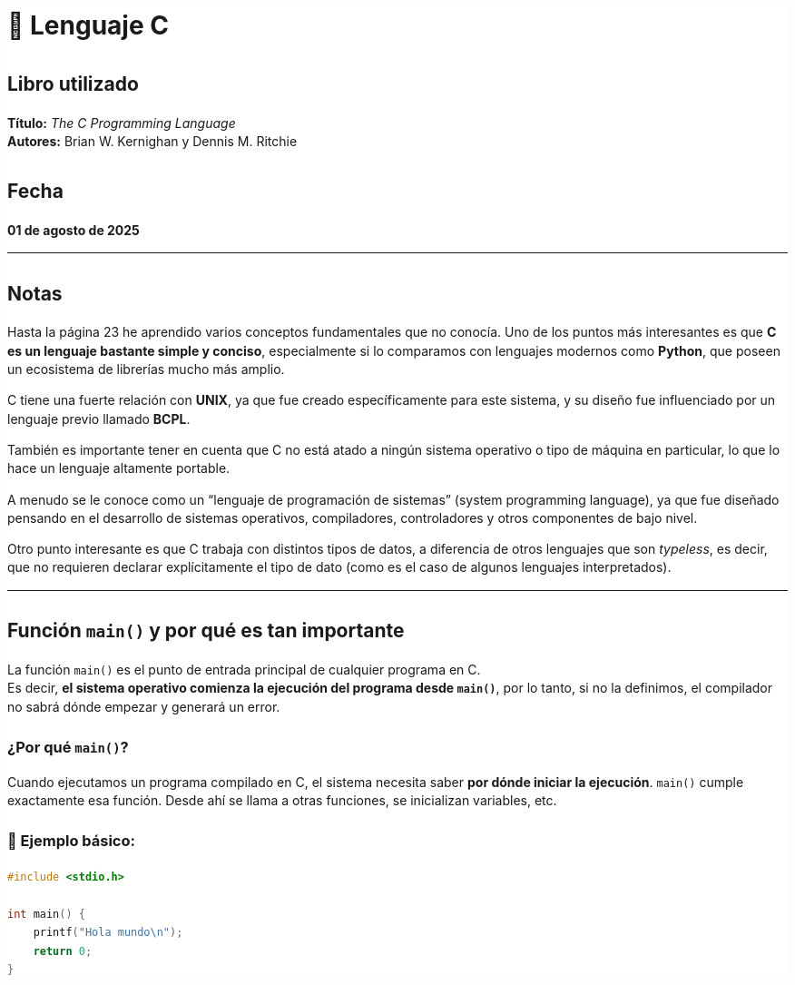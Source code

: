 # 📘 Lenguaje C

## Libro utilizado
**Título:** *The C Programming Language*  
**Autores:** Brian W. Kernighan y Dennis M. Ritchie

## Fecha
**01 de agosto de 2025**

----

## Notas 

Hasta la página 23 he aprendido varios conceptos fundamentales que no conocía. Uno de los puntos más interesantes es que **C es un lenguaje bastante simple y conciso**, especialmente si lo comparamos con lenguajes modernos como **Python**, que poseen un ecosistema de librerías mucho más amplio.

C tiene una fuerte relación con **UNIX**, ya que fue creado específicamente para este sistema, y su diseño fue influenciado por un lenguaje previo llamado **BCPL**.

También es importante tener en cuenta que C no está atado a ningún sistema operativo o tipo de máquina en particular, lo que lo hace un lenguaje altamente portable.

A menudo se le conoce como un “lenguaje de programación de sistemas” (system programming language), ya que fue diseñado pensando en el desarrollo de sistemas operativos, compiladores, controladores y otros componentes de bajo nivel.

Otro punto interesante es que C trabaja con distintos tipos de datos, a diferencia de otros lenguajes que son *typeless*, es decir, que no requieren declarar explícitamente el tipo de dato (como es el caso de algunos lenguajes interpretados).

----

## Función `main()` y por qué es tan importante

La función `main()` es el punto de entrada principal de cualquier programa en C.  
Es decir, **el sistema operativo comienza la ejecución del programa desde `main()`**, por lo tanto, si no la definimos, el compilador no sabrá dónde empezar y generará un error.

### ¿Por qué `main()`?

Cuando ejecutamos un programa compilado en C, el sistema necesita saber **por dónde iniciar la ejecución**. `main()` cumple exactamente esa función. Desde ahí se llama a otras funciones, se inicializan variables, etc.

### 🧪 Ejemplo básico:

```c
#include <stdio.h>

int main() {
    printf("Hola mundo\n");
    return 0;
}
```
